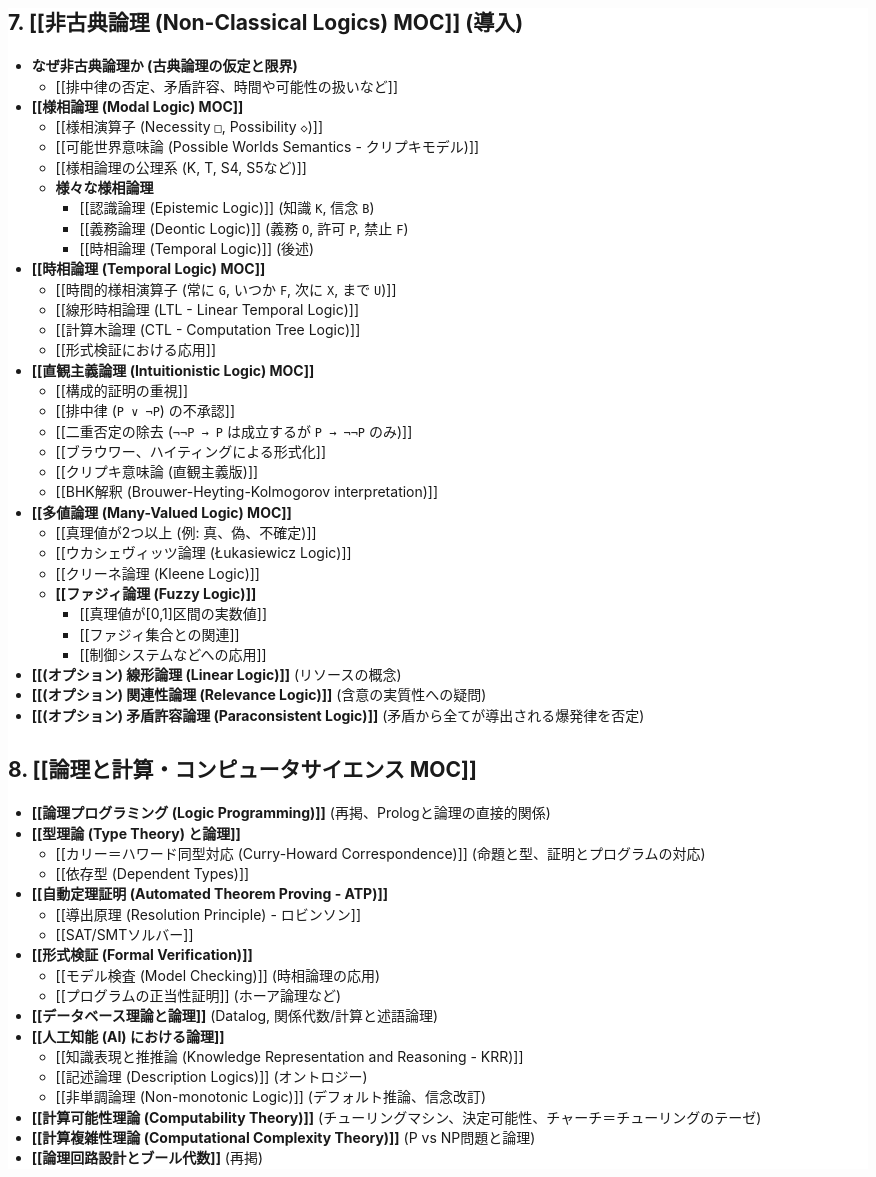 ## 7. [[非古典論理 (Non-Classical Logics) MOC]] (導入)
   - **なぜ非古典論理か (古典論理の仮定と限界)**
      - [[排中律の否定、矛盾許容、時間や可能性の扱いなど]]
   - **[[様相論理 (Modal Logic) MOC]]**
      - [[様相演算子 (Necessity `□`, Possibility `◇`)]]
      - [[可能世界意味論 (Possible Worlds Semantics - クリプキモデル)]]
      - [[様相論理の公理系 (K, T, S4, S5など)]]
      - **様々な様相論理**
         - [[認識論理 (Epistemic Logic)]] (知識 `K`, 信念 `B`)
         - [[義務論理 (Deontic Logic)]] (義務 `O`, 許可 `P`, 禁止 `F`)
         - [[時相論理 (Temporal Logic)]] (後述)
   - **[[時相論理 (Temporal Logic) MOC]]**
      - [[時間的様相演算子 (常に `G`, いつか `F`, 次に `X`, まで `U`)]]
      - [[線形時相論理 (LTL - Linear Temporal Logic)]]
      - [[計算木論理 (CTL - Computation Tree Logic)]]
      - [[形式検証における応用]]
   - **[[直観主義論理 (Intuitionistic Logic) MOC]]**
      - [[構成的証明の重視]]
      - [[排中律 (`P ∨ ¬P`) の不承認]]
      - [[二重否定の除去 (`¬¬P → P` は成立するが `P → ¬¬P` のみ)]]
      - [[ブラウワー、ハイティングによる形式化]]
      - [[クリプキ意味論 (直観主義版)]]
      - [[BHK解釈 (Brouwer-Heyting-Kolmogorov interpretation)]]
   - **[[多値論理 (Many-Valued Logic) MOC]]**
      - [[真理値が2つ以上 (例: 真、偽、不確定)]]
      - [[ウカシェヴィッツ論理 (Łukasiewicz Logic)]]
      - [[クリーネ論理 (Kleene Logic)]]
      - **[[ファジィ論理 (Fuzzy Logic)]]**
         - [[真理値が[0,1]区間の実数値]]
         - [[ファジィ集合との関連]]
         - [[制御システムなどへの応用]]
   - **[[(オプション) 線形論理 (Linear Logic)]]** (リソースの概念)
   - **[[(オプション) 関連性論理 (Relevance Logic)]]** (含意の実質性への疑問)
   - **[[(オプション) 矛盾許容論理 (Paraconsistent Logic)]]** (矛盾から全てが導出される爆発律を否定)

## 8. [[論理と計算・コンピュータサイエンス MOC]]
   - **[[論理プログラミング (Logic Programming)]]** (再掲、Prologと論理の直接的関係)
   - **[[型理論 (Type Theory) と論理]]**
      - [[カリー＝ハワード同型対応 (Curry-Howard Correspondence)]] (命題と型、証明とプログラムの対応)
      - [[依存型 (Dependent Types)]]
   - **[[自動定理証明 (Automated Theorem Proving - ATP)]]**
      - [[導出原理 (Resolution Principle) - ロビンソン]]
      - [[SAT/SMTソルバー]]
   - **[[形式検証 (Formal Verification)]]**
      - [[モデル検査 (Model Checking)]] (時相論理の応用)
      - [[プログラムの正当性証明]] (ホーア論理など)
   - **[[データベース理論と論理]]** (Datalog, 関係代数/計算と述語論理)
   - **[[人工知能 (AI) における論理]]**
      - [[知識表現と推推論 (Knowledge Representation and Reasoning - KRR)]]
      - [[記述論理 (Description Logics)]] (オントロジー)
      - [[非単調論理 (Non-monotonic Logic)]] (デフォルト推論、信念改訂)
   - **[[計算可能性理論 (Computability Theory)]]** (チューリングマシン、決定可能性、チャーチ＝チューリングのテーゼ)
   - **[[計算複雑性理論 (Computational Complexity Theory)]]** (P vs NP問題と論理)
   - **[[論理回路設計とブール代数]]** (再掲)
